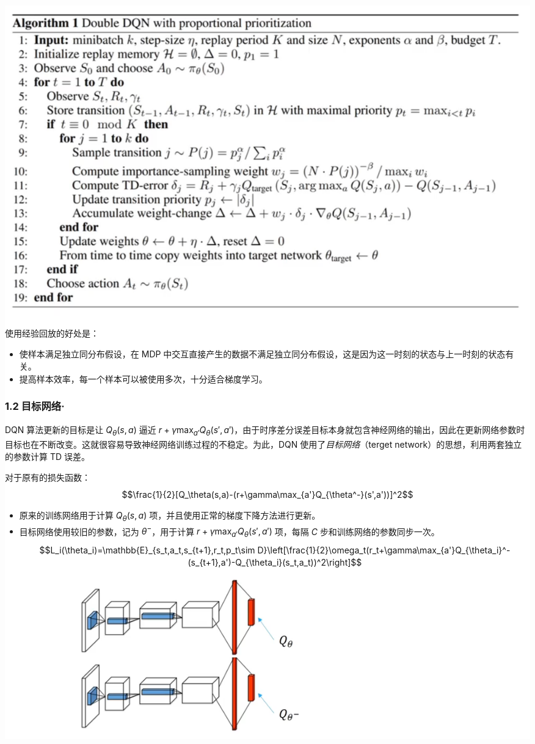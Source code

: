 ![优先级采样](../image/9.1.png)

使用经验回放的好处是：

- 使样本满足独立同分布假设，在 MDP 中交互直接产生的数据不满足独立同分布假设，这是因为这一时刻的状态与上一时刻的状态有关。
- 提高样本效率，每一个样本可以被使用多次，十分适合梯度学习。

### 1.2 目标网络·

DQN 算法更新的目标是让 $Q_\theta(s,a)$ 逼近 $r+\gamma\max_{a'}Q_{\theta}(s',a')$，由于时序差分误差目标本身就包含神经网络的输出，因此在更新网络参数时目标也在不断改变。这就很容易导致神经网络训练过程的不稳定。为此，DQN 使用了*目标网络*（terget network）的思想，利用两套独立的参数计算 TD 误差。

对于原有的损失函数：
$$\frac{1}{2}[Q_\theta(s,a)-(r+\gamma\max_{a'}Q_{\theta^-}(s',a'))]^2$$

- 原来的训练网络用于计算 $Q_\theta(s,a)$ 项，并且使用正常的梯度下降方法进行更新。
- 目标网络使用较旧的参数，记为 $\theta^-$，用于计算 $r+\gamma\max_{a'}Q_{\theta}(s',a')$ 项，每隔 $C$ 步和训练网络的参数同步一次。
$$L_i(\theta_i)=\mathbb{E}_{s_t,a_t,s_{t+1},r_t,p_t\sim D}\left[\frac{1}{2}\omega_t(r_t+\gamma\max_{a'}Q_{\theta_i}^-(s_{t+1},a')-Q_{\theta_i}(s_t,a_t))^2\right]$$
![双网络结构](../image/9.2.png)

